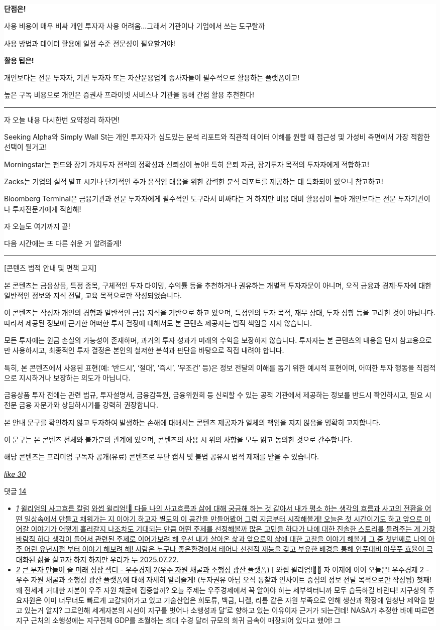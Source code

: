 **단점은!**

사용 비용이 매우 비싸 개인 투자자 사용 어려움...그래서 기관이나 기업에서 쓰는 도구랄까

사용 방법과 데이터 활용에 일정 수준 전문성이 필요할거야!

**활용 팁은!**

개인보다는 전문 투자자, 기관 투자자 또는 자산운용업계 종사자들이 필수적으로 활용하는 플랫폼이고!

높은 구독 비용으로 개인은 증권사 프라이빗 서비스나 기관을 통해 간접 활용 추천한다!

---

자 오늘 내용 다시한번 요약정리 하자면!

Seeking Alpha와 Simply Wall St는 개인 투자자가 심도있는 분석 리포트와 직관적 데이터 이해를 원할 때 접근성 및 가성비 측면에서 가장 적합한 선택이 될거고!

Morningstar는 펀드와 장기 가치투자 전략의 정확성과 신뢰성이 높아! 특히 은퇴 자금, 장기투자 목적의 투자자에게 적합하고!

Zacks는 기업의 실적 발표 시기나 단기적인 주가 움직임 대응을 위한 강력한 분석 리포트를 제공하는 데 특화되어 있으니 참고하고!

Bloomberg Terminal은 금융기관과 전문 투자자에게 필수적인 도구라서 비싸다는 거 하지만 비용 대비 활용성이 높아 개인보다는 전문 투자기관이나 투자전문가에게 적합해!

자 오늘도 여기까지 끝!

다음 시간에는 또 다른 쉬운 거 알려줄게!

---

\[콘텐츠 법적 안내 및 면책 고지\]

본 콘텐츠는 금융상품, 특정 종목, 구체적인 투자 타이밍, 수익률 등을 추천하거나 권유하는 개별적 투자자문이 아니며, 오직 금융과 경제·투자에 대한 일반적인 정보와 지식 전달, 교육 목적으로만 작성되었습니다.

이 콘텐츠는 작성자 개인의 경험과 일반적인 금융 지식을 기반으로 하고 있으며, 특정인의 투자 목적, 재무 상태, 투자 성향 등을 고려한 것이 아닙니다. 따라서 제공된 정보에 근거한 어떠한 투자 결정에 대해서도 본 콘텐츠 제공자는 법적 책임을 지지 않습니다.

모든 투자에는 원금 손실의 가능성이 존재하며, 과거의 투자 성과가 미래의 수익을 보장하지 않습니다. 투자자는 본 콘텐츠의 내용을 단지 참고용으로만 사용하시고, 최종적인 투자 결정은 본인의 철저한 분석과 판단을 바탕으로 직접 내려야 합니다.

특히, 본 콘텐츠에서 사용된 표현(예: ‘반드시’, ‘절대’, ‘즉시’, ‘무조건’ 등)은 정보 전달의 이해를 돕기 위한 예시적 표현이며, 어떠한 투자 행동을 직접적으로 지시하거나 보장하는 의도가 아닙니다.

금융상품 투자 전에는 관련 법규, 투자설명서, 금융감독원, 금융위원회 등 신뢰할 수 있는 공적 기관에서 제공하는 정보를 반드시 확인하시고, 필요 시 전문 금융 자문가와 상담하시기를 강력히 권장합니다.

본 안내 문구를 확인하지 않고 투자하여 발생하는 손해에 대해서는 콘텐츠 제공자가 일체의 책임을 지지 않음을 명확히 고지합니다.

이 문구는 본 콘텐츠 전체와 불가분의 관계에 있으며, 콘텐츠의 사용 시 위의 사항을 모두 읽고 동의한 것으로 간주합니다.

해당 콘텐츠는 프리미엄 구독자 공개(유료) 콘텐츠로 무단 캡쳐 및 불법 공유시 법적 제재를 받을 수 있습니다.

[*like* *30*](https://contents.premium.naver.com/willam/william/contents/#)

댓글 [14](https://contents.premium.naver.com/willam/william/comment/250722103825807ph)

- [*1*](https://contents.premium.naver.com/willam/william/contents/250722162205168zo)
	[윌리엄의 사고흐름 칼럼](https://contents.premium.naver.com/willam/william/contents/250722162205168zo)
	[
	와썹 윌리엄!🥭 다들 나의 사고흐름과 삶에 대해 궁금해 하는 것 같아서 내가 평소 하는 생각의 흐름과 사고의 전환을 어떤 일상속에서 만들고 채워가는 지 이야기 하고자 별도의 이 공간을 만들어봤어 그럼 지금부터 시작해볼게! 오늘은 첫 시간이기도 하고 앞으로 이어갈 이야기가 어떻게 흘러갈지 나조차도 기대되는 만큼 어떤 주제를 선정해볼까 많은 고민을 하다가 나에 대한 진솔한 스토리를 들려주는 게 가장 바람직 하다 생각이 들어서 관련된 주제로 이어가보려 해 우선 내가 살아온 삶과 앞으로의 삶에 대한 고찰을 이야기 해볼게 그 중 첫번째로 나의 아주 어린 유년시절 부터 이야기 해보려 해! 사람은 누구나 좋은환경에서 태어나 선천적 재능을 갖고 부유한 배경을 통해 인풋대비 아웃풋 효율이 극대화된 삶을 살고자 하지 하지만 우리가 누
	2025.07.22.](https://contents.premium.naver.com/willam/william/contents/250722162205168zo)
- [*2*](https://contents.premium.naver.com/willam/william/contents/250722101212469xi)
	[큰 부자 만들어 줄 미래 성장 섹터 - 우주경제 2(우주 자원 채굴과 소행성 광산 플랫폼)](https://contents.premium.naver.com/willam/william/contents/250722101212469xi)
	[
	와썹 윌리엄!🥭🚀 자 어제에 이어 오늘은! 우주경제 2 - 우주 자원 채굴과 소행성 광산 플랫폼에 대해 자세히 알려줄게! (투자권유 아님 오직 통찰과 인사이트 중심의 정보 전달 목적으로만 작성됨) 첫째! 왜 전세계 거대한 자본이 우주 자원 채굴에 집중할까? 오늘 주제는 우주경제에서 꼭 알아야 하는 세부섹터니까 모두 습득하길 바란다! 지구상의 주요자원은 이미 너무너도 빠르게 고갈되어가고 있고 기술산업은 희토류, 백금, 니켈, 리튬 같은 자원 부족으로 인해 생산과 확장에 엄청난 제약을 받고 있는거 알지? 그로인해 세계자본의 시선이 지구를 벗어나 소행성과 달’로 향하고 있는 이유이자 근거가 되는건데! NASA가 추정한 바에 따르면 지구 근처의 소행성에는 지구전체 GDP를 초월하는 최대 수경 달러 규모의 희귀 금속이 매장되어 있다고 했어! 그